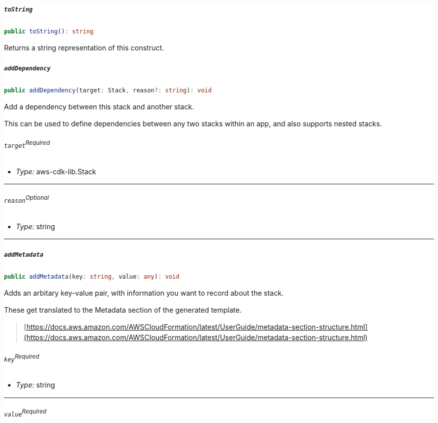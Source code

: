 
##### `toString` <a name="toString" id="aws-ddk-core.CICDPipelineStack.toString"></a>

```typescript
public toString(): string
```

Returns a string representation of this construct.

##### `addDependency` <a name="addDependency" id="aws-ddk-core.CICDPipelineStack.addDependency"></a>

```typescript
public addDependency(target: Stack, reason?: string): void
```

Add a dependency between this stack and another stack.

This can be used to define dependencies between any two stacks within an
app, and also supports nested stacks.

###### `target`<sup>Required</sup> <a name="target" id="aws-ddk-core.CICDPipelineStack.addDependency.parameter.target"></a>

- *Type:* aws-cdk-lib.Stack

---

###### `reason`<sup>Optional</sup> <a name="reason" id="aws-ddk-core.CICDPipelineStack.addDependency.parameter.reason"></a>

- *Type:* string

---

##### `addMetadata` <a name="addMetadata" id="aws-ddk-core.CICDPipelineStack.addMetadata"></a>

```typescript
public addMetadata(key: string, value: any): void
```

Adds an arbitary key-value pair, with information you want to record about the stack.

These get translated to the Metadata section of the generated template.

> [https://docs.aws.amazon.com/AWSCloudFormation/latest/UserGuide/metadata-section-structure.html](https://docs.aws.amazon.com/AWSCloudFormation/latest/UserGuide/metadata-section-structure.html)

###### `key`<sup>Required</sup> <a name="key" id="aws-ddk-core.CICDPipelineStack.addMetadata.parameter.key"></a>

- *Type:* string

---

###### `value`<sup>Required</sup> <a name="value" id="aws-ddk-core.CICDPipelineStack.addMetadata.parameter.value"></a>
